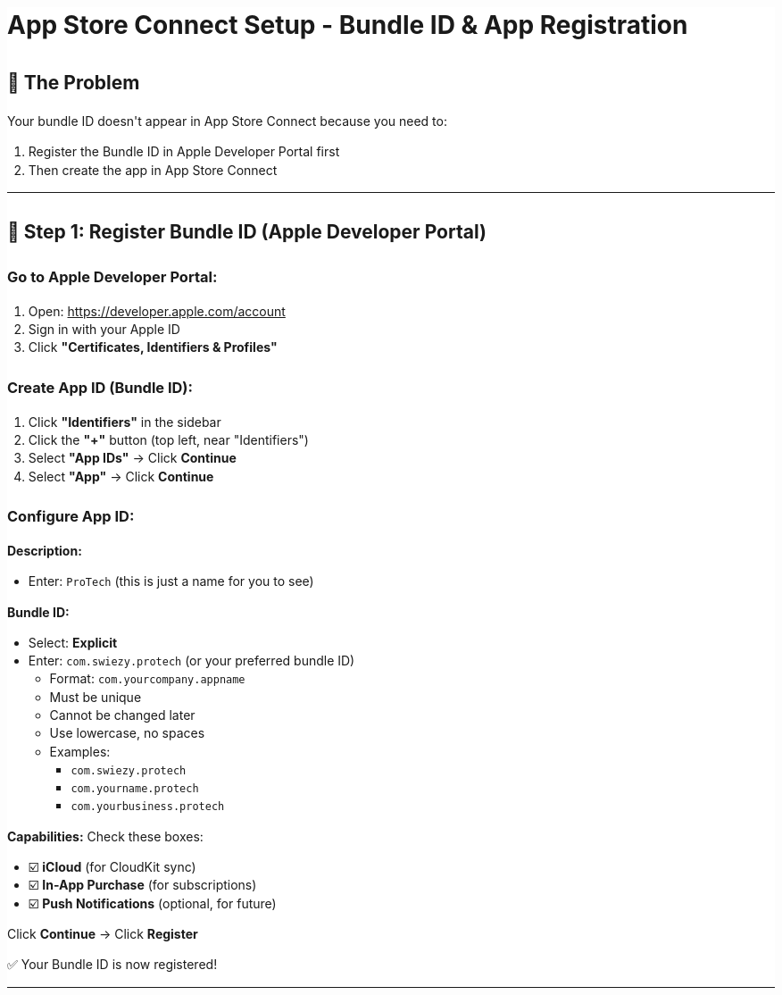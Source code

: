 # App Store Connect Setup - Bundle ID & App Registration

## 🎯 The Problem

Your bundle ID doesn't appear in App Store Connect because you need to:
1. Register the Bundle ID in Apple Developer Portal first
2. Then create the app in App Store Connect

---

## 📍 Step 1: Register Bundle ID (Apple Developer Portal)

### Go to Apple Developer Portal:

1. Open: https://developer.apple.com/account
2. Sign in with your Apple ID
3. Click **"Certificates, Identifiers & Profiles"**

### Create App ID (Bundle ID):

1. Click **"Identifiers"** in the sidebar
2. Click the **"+"** button (top left, near "Identifiers")
3. Select **"App IDs"** → Click **Continue**
4. Select **"App"** → Click **Continue**

### Configure App ID:

**Description:**
- Enter: `ProTech` (this is just a name for you to see)

**Bundle ID:**
- Select: **Explicit**
- Enter: `com.swiezy.protech` (or your preferred bundle ID)
  - Format: `com.yourcompany.appname`
  - Must be unique
  - Cannot be changed later
  - Use lowercase, no spaces
  - Examples:
    - `com.swiezy.protech`
    - `com.yourname.protech`
    - `com.yourbusiness.protech`

**Capabilities:**
Check these boxes:
- ☑️ **iCloud** (for CloudKit sync)
- ☑️ **In-App Purchase** (for subscriptions)
- ☑️ **Push Notifications** (optional, for future)

Click **Continue** → Click **Register**

✅ Your Bundle ID is now registered!

---